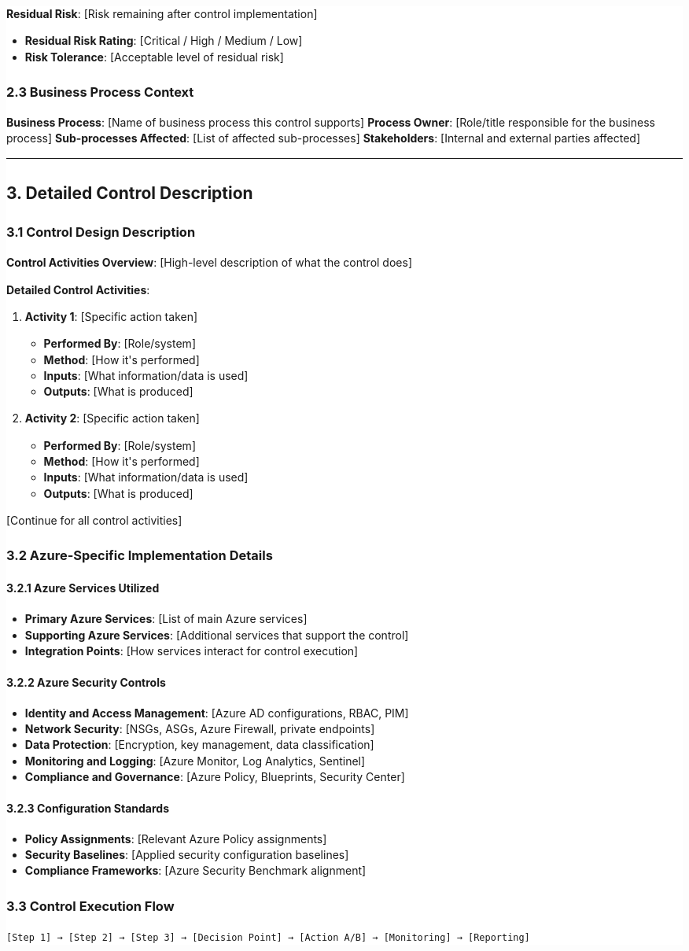 **Residual Risk**: [Risk remaining after control implementation]
- **Residual Risk Rating**: [Critical / High / Medium / Low]
- **Risk Tolerance**: [Acceptable level of residual risk]

### 2.3 Business Process Context
**Business Process**: [Name of business process this control supports]
**Process Owner**: [Role/title responsible for the business process]
**Sub-processes Affected**: [List of affected sub-processes]
**Stakeholders**: [Internal and external parties affected]

---

## 3. Detailed Control Description

### 3.1 Control Design Description
**Control Activities Overview**: [High-level description of what the control does]

**Detailed Control Activities**:
1. **Activity 1**: [Specific action taken]
   - **Performed By**: [Role/system]
   - **Method**: [How it's performed]
   - **Inputs**: [What information/data is used]
   - **Outputs**: [What is produced]

2. **Activity 2**: [Specific action taken]
   - **Performed By**: [Role/system]
   - **Method**: [How it's performed]
   - **Inputs**: [What information/data is used]
   - **Outputs**: [What is produced]

[Continue for all control activities]

### 3.2 Azure-Specific Implementation Details

#### 3.2.1 Azure Services Utilized
- **Primary Azure Services**: [List of main Azure services]
- **Supporting Azure Services**: [Additional services that support the control]
- **Integration Points**: [How services interact for control execution]

#### 3.2.2 Azure Security Controls
- **Identity and Access Management**: [Azure AD configurations, RBAC, PIM]
- **Network Security**: [NSGs, ASGs, Azure Firewall, private endpoints]
- **Data Protection**: [Encryption, key management, data classification]
- **Monitoring and Logging**: [Azure Monitor, Log Analytics, Sentinel]
- **Compliance and Governance**: [Azure Policy, Blueprints, Security Center]

#### 3.2.3 Configuration Standards
- **Policy Assignments**: [Relevant Azure Policy assignments]
- **Security Baselines**: [Applied security configuration baselines]
- **Compliance Frameworks**: [Azure Security Benchmark alignment]

### 3.3 Control Execution Flow
```
[Step 1] → [Step 2] → [Step 3] → [Decision Point] → [Action A/B] → [Monitoring] → [Reporting]
```
